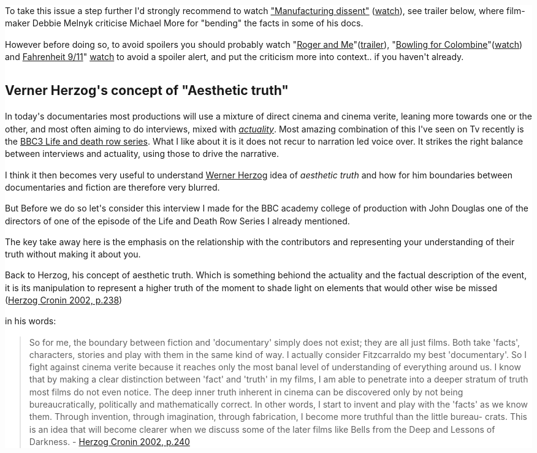 To take this issue a step further I'd strongly recommend to watch ["Manufacturing dissent"](http://en.wikipedia.org/wiki/Manufacturing_Dissent) ([watch](https://www.youtube.com/watch?v=Tdgk-JFVhvk)), see trailer below, where film-maker Debbie Melnyk criticise Michael More for "bending" the facts in some of his docs.

However before doing so, to avoid spoilers you should probably watch "[Roger and Me](http://en.wikipedia.org/wiki/Roger_%26_Me)"([trailer](http://youtu.be/WQXYAUql6tI)), "[Bowling for Colombine](http://en.wikipedia.org/wiki/Bowling_for_Columbine)"([watch](http://youtu.be/fAouWXzi-1Q)) and [Fahrenheit 9/11](http://en.wikipedia.org/wiki/Fahrenheit_9/11)" [watch](http://youtu.be/cY0OCdHICCo) to avoid a spoiler alert, and put the criticism more into context.. if you haven't already.



<iframe width="100%" height="400" src="https://www.youtube.com/embed/r3IUU7a4wB0" frameborder="0" allowfullscreen></iframe>




## Verner Herzog's concept of "Aesthetic truth"

In today's documentaries most productions will use a mixture of direct cinema and cinema verite, leaning more towards one or the other, and most often aiming to do interviews, mixed with [_actuality_](http://en.wikipedia.org/wiki/Actuality_film). Most amazing combination of this I've seen on Tv recently is the [BBC3 Life and death row series](http://www.bbc.co.uk/programmes/b03ytxmh/episodes/guide). What I like about it is it does not recur to narration led voice over. It strikes the right balance between interviews and actuality, using those to drive the narrative.


<iframe width="100%" height="400" src="https://www.youtube.com/embed/iDsN--mRHho" frameborder="0" allowfullscreen></iframe>

I think it then becomes very useful to understand [Werner Herzog](http://en.wikipedia.org/wiki/Werner_Herzog) idea of _aesthetic truth_ and how for him boundaries between documentaries and fiction are therefore very blurred. 


But Before we do so let's consider this interview I made for the BBC academy college of production with John Douglas one of the directors of one of the episode of the Life and Death Row Series I already mentioned.


<iframe src="https://player.vimeo.com/video/128057278" width="100%" height="400" frameborder="0" webkitallowfullscreen mozallowfullscreen allowfullscreen></iframe>

The key take away here is the emphasis on the relationship with the contributors and representing your understanding of their truth without making it about you. 

Back to Herzog, his concept of aesthetic truth. Which is something behiond the actuality and the factual description of the event, it is its manipulation to represent a higher truth of the moment to shade light on elements that would other wise be missed ([Herzog Cronin  2002, p.238](http://books.google.co.uk/books?id=ydN_2oj8M0wC&dq=Herzog+%26+Cronin&hl=en&sa=X&ei=x1haU73sK-ic0QXB7YHYDA&redir_esc=y))


in his words: 

>So for me, the boundary between fiction and 'documentary' simply does not exist; they are all just films. Both take 'facts', characters, stories and play with them in the same kind of way. I actually consider Fitzcarraldo my best 'documentary'. So I fight against cinema verite because it reaches only the most banal level of understanding of everything around us. I know that by making a clear distinction between 'fact' and 'truth' in my films, I am able to penetrate into a deeper stratum of truth most films do not even notice. The deep inner truth inherent in cinema can be discovered only by not being bureaucratically, politically and mathematically correct. In other words, I start to invent and play with the 'facts' as we know them. Through invention, through imagination, through fabrication, I become more truthful than the little bureau- crats. This is an idea that will become clearer when we discuss some of the later films like Bells from the Deep and Lessons of Darkness.  - [Herzog Cronin 2002, p.240](http://books.google.co.uk/books?id=ydN_2oj8M0wC&dq=Herzog+%26+Cronin&hl=en&sa=X&ei=x1haU73sK-ic0QXB7YHYDA&redir_esc=y)
